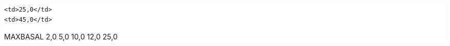     <td>25,0</td>
    <td>45,0</td>
  </tr>
  <tr>
    <td>MAXBASAL</td>
    <td>2,0</td>
    <td>5,0</td>
    <td>10,0</td>
    <td>12,0</td>
    <td>25,0</td>
  </tr>
</tbody>
</table>